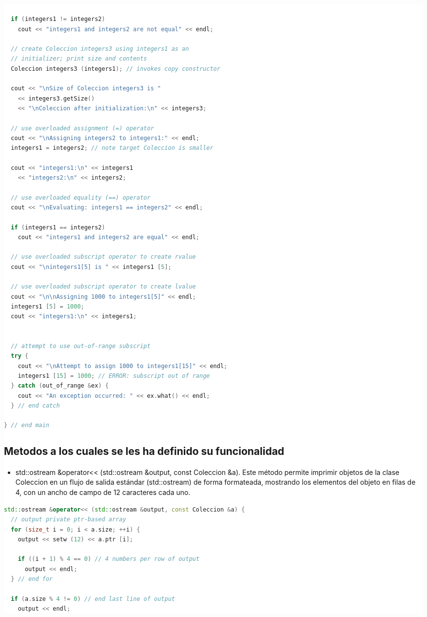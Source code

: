 ```cpp

  if (integers1 != integers2)
    cout << "integers1 and integers2 are not equal" << endl;

  // create Coleccion integers3 using integers1 as an
  // initializer; print size and contents
  Coleccion integers3 (integers1); // invokes copy constructor

  cout << "\nSize of Coleccion integers3 is "
    << integers3.getSize()
    << "\nColeccion after initialization:\n" << integers3;

  // use overloaded assignment (=) operator
  cout << "\nAssigning integers2 to integers1:" << endl;
  integers1 = integers2; // note target Coleccion is smaller

  cout << "integers1:\n" << integers1
    << "integers2:\n" << integers2;

  // use overloaded equality (==) operator
  cout << "\nEvaluating: integers1 == integers2" << endl;

  if (integers1 == integers2)
    cout << "integers1 and integers2 are equal" << endl;

  // use overloaded subscript operator to create rvalue
  cout << "\nintegers1[5] is " << integers1 [5];

  // use overloaded subscript operator to create lvalue
  cout << "\n\nAssigning 1000 to integers1[5]" << endl;
  integers1 [5] = 1000;
  cout << "integers1:\n" << integers1;

  
  // attempt to use out-of-range subscript
  try {                                                                 
    cout << "\nAttempt to assign 1000 to integers1[15]" << endl;
    integers1 [15] = 1000; // ERROR: subscript out of range
  } catch (out_of_range &ex) {                                                                 
    cout << "An exception occurred: " << ex.what() << endl;        
  } // end catch
  
} // end main

```
## Metodos a los cuales se les ha definido su funcionalidad
- std::ostream &operator<< (std::ostream &output, const Coleccion &a). Este método permite imprimir objetos de la clase Coleccion en un flujo de salida estándar (std::ostream) de forma formateada, mostrando los elementos del objeto en filas de 4, con un ancho de campo de 12 caracteres cada uno.
```cpp
std::ostream &operator<< (std::ostream &output, const Coleccion &a) {
  // output private ptr-based array
  for (size_t i = 0; i < a.size; ++i) {
    output << setw (12) << a.ptr [i];

    if ((i + 1) % 4 == 0) // 4 numbers per row of output
      output << endl;
  } // end for

  if (a.size % 4 != 0) // end last line of output
    output << endl;

```